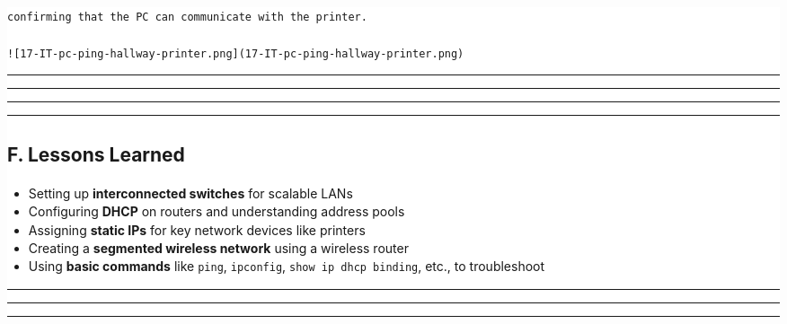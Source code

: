     confirming that the PC can communicate with the printer.
    
    ![17-IT-pc-ping-hallway-printer.png](17-IT-pc-ping-hallway-printer.png)
    

---

---

---

---

## F. Lessons Learned

- Setting up **interconnected switches** for scalable LANs
- Configuring **DHCP** on routers and understanding address pools
- Assigning **static IPs** for key network devices like printers
- Creating a **segmented wireless network** using a wireless router
- Using **basic commands** like `ping`, `ipconfig`, `show ip dhcp binding`, etc., to troubleshoot

---

---

---